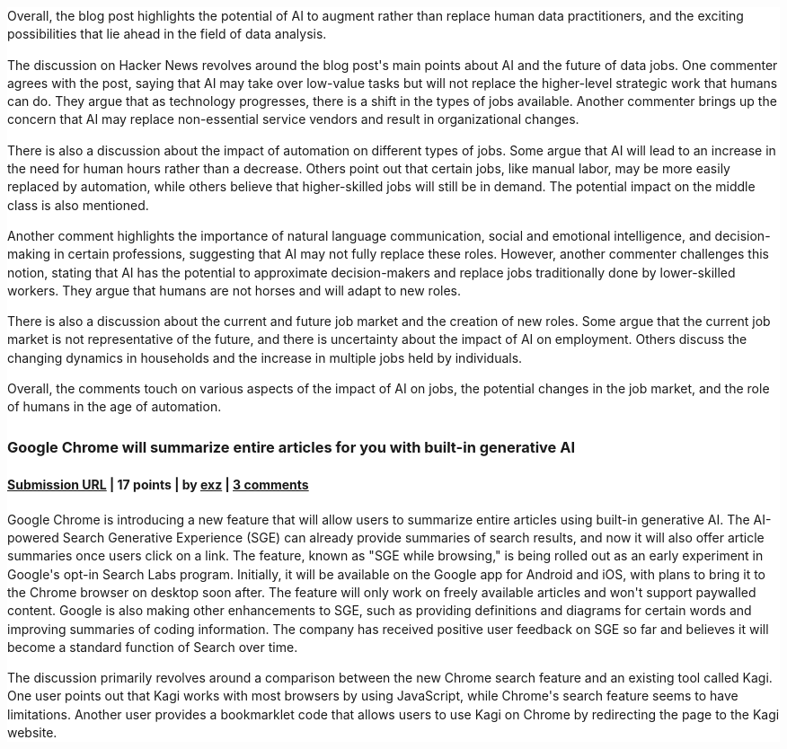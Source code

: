 Overall, the blog post highlights the potential of AI to augment rather than replace human data practitioners, and the exciting possibilities that lie ahead in the field of data analysis.

The discussion on Hacker News revolves around the blog post's main points about AI and the future of data jobs. One commenter agrees with the post, saying that AI may take over low-value tasks but will not replace the higher-level strategic work that humans can do. They argue that as technology progresses, there is a shift in the types of jobs available. Another commenter brings up the concern that AI may replace non-essential service vendors and result in organizational changes. 

There is also a discussion about the impact of automation on different types of jobs. Some argue that AI will lead to an increase in the need for human hours rather than a decrease. Others point out that certain jobs, like manual labor, may be more easily replaced by automation, while others believe that higher-skilled jobs will still be in demand. The potential impact on the middle class is also mentioned.

Another comment highlights the importance of natural language communication, social and emotional intelligence, and decision-making in certain professions, suggesting that AI may not fully replace these roles. However, another commenter challenges this notion, stating that AI has the potential to approximate decision-makers and replace jobs traditionally done by lower-skilled workers. They argue that humans are not horses and will adapt to new roles.

There is also a discussion about the current and future job market and the creation of new roles. Some argue that the current job market is not representative of the future, and there is uncertainty about the impact of AI on employment. Others discuss the changing dynamics in households and the increase in multiple jobs held by individuals.

Overall, the comments touch on various aspects of the impact of AI on jobs, the potential changes in the job market, and the role of humans in the age of automation.

### Google Chrome will summarize entire articles for you with built-in generative AI

#### [Submission URL](https://www.theverge.com/2023/8/15/23833045/google-artificial-intelligence-summary-chrome-sge) | 17 points | by [exz](https://news.ycombinator.com/user?id=exz) | [3 comments](https://news.ycombinator.com/item?id=37138586)

Google Chrome is introducing a new feature that will allow users to summarize entire articles using built-in generative AI. The AI-powered Search Generative Experience (SGE) can already provide summaries of search results, and now it will also offer article summaries once users click on a link. The feature, known as "SGE while browsing," is being rolled out as an early experiment in Google's opt-in Search Labs program. Initially, it will be available on the Google app for Android and iOS, with plans to bring it to the Chrome browser on desktop soon after. The feature will only work on freely available articles and won't support paywalled content. Google is also making other enhancements to SGE, such as providing definitions and diagrams for certain words and improving summaries of coding information. The company has received positive user feedback on SGE so far and believes it will become a standard function of Search over time.

The discussion primarily revolves around a comparison between the new Chrome search feature and an existing tool called Kagi. One user points out that Kagi works with most browsers by using JavaScript, while Chrome's search feature seems to have limitations. Another user provides a bookmarklet code that allows users to use Kagi on Chrome by redirecting the page to the Kagi website.
